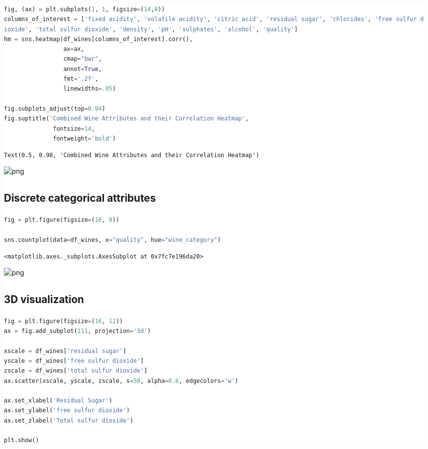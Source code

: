 


```python
fig, (ax) = plt.subplots(1, 1, figsize=(14,8))
columns_of_interest = ['fixed acidity', 'volatile acidity', 'citric acid', 'residual sugar', 'chlorides', 'free sulfur dioxide', 'total sulfur dioxide', 'density', 'pH', 'sulphates', 'alcohol', 'quality']
hm = sns.heatmap(df_wines[columns_of_interest].corr(),
                 ax=ax,           
                 cmap="bwr", 
                 annot=True, 
                 fmt='.2f',       
                 linewidths=.05)

fig.subplots_adjust(top=0.94)
fig.suptitle('Combined Wine Attributes and their Correlation Heatmap', 
              fontsize=14, 
              fontweight='bold')
```




    Text(0.5, 0.98, 'Combined Wine Attributes and their Correlation Heatmap')




    
![png](lesson9_materials_files/lesson9_materials_41_1.png)
    


## Discrete categorical attributes


```python
fig = plt.figure(figsize=(16, 8))

sns.countplot(data=df_wines, x="quality", hue="wine_category")
```




    <matplotlib.axes._subplots.AxesSubplot at 0x7fc7e196da20>




    
![png](lesson9_materials_files/lesson9_materials_43_1.png)
    


## 3D visualization


```python
fig = plt.figure(figsize=(16, 12))
ax = fig.add_subplot(111, projection='3d')

xscale = df_wines['residual sugar']
yscale = df_wines['free sulfur dioxide']
zscale = df_wines['total sulfur dioxide']
ax.scatter(xscale, yscale, zscale, s=50, alpha=0.6, edgecolors='w')

ax.set_xlabel('Residual Sugar')
ax.set_ylabel('free sulfur dioxide')
ax.set_zlabel('Total sulfur dioxide')

plt.show()
```
